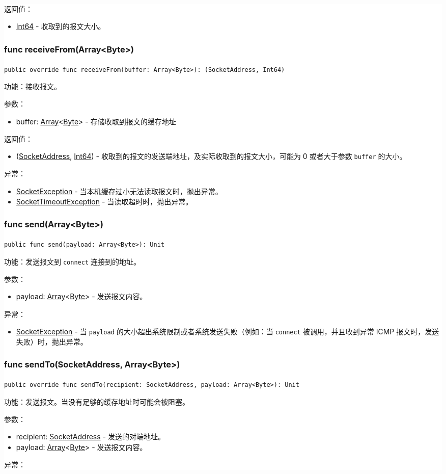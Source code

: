 返回值：

- [Int64](../../core/core_package_api/core_package_intrinsics.md#int64) - 收取到的报文大小。

### func receiveFrom(Array\<Byte>)

```cangjie
public override func receiveFrom(buffer: Array<Byte>): (SocketAddress, Int64)
```

功能：接收报文。

参数：

- buffer: [Array](../../core/core_package_api/core_package_structs.md#struct-arrayt)\<[Byte](../../core/core_package_api/core_package_types.md#type-byte)> - 存储收取到报文的缓存地址

返回值：

- ([SocketAddress](socket_package_classes.md#class-socketaddress), [Int64](../../core/core_package_api/core_package_intrinsics.md#int64)) - 收取到的报文的发送端地址，及实际收取到的报文大小，可能为 0 或者大于参数 `buffer` 的大小。

异常：

- [SocketException](socket_package_exceptions.md#class-socketexception) - 当本机缓存过小无法读取报文时，抛出异常。
- [SocketTimeoutException](socket_package_exceptions.md#class-sockettimeoutexception) - 当读取超时时，抛出异常。

### func send(Array\<Byte>)

```cangjie
public func send(payload: Array<Byte>): Unit
```

功能：发送报文到 `connect` 连接到的地址。

参数：

- payload: [Array](../../core/core_package_api/core_package_structs.md#struct-arrayt)\<[Byte](../../core/core_package_api/core_package_types.md#type-byte)> - 发送报文内容。

异常：

- [SocketException](socket_package_exceptions.md#class-socketexception) - 当 `payload` 的大小超出系统限制或者系统发送失败（例如：当 `connect` 被调用，并且收到异常 ICMP 报文时，发送失败）时，抛出异常。

### func sendTo(SocketAddress, Array\<Byte>)

```cangjie
public override func sendTo(recipient: SocketAddress, payload: Array<Byte>): Unit
```

功能：发送报文。当没有足够的缓存地址时可能会被阻塞。

参数：

- recipient: [SocketAddress](socket_package_classes.md#class-socketaddress) - 发送的对端地址。
- payload: [Array](../../core/core_package_api/core_package_structs.md#struct-arrayt)\<[Byte](../../core/core_package_api/core_package_types.md#type-byte)> - 发送报文内容。

异常：
